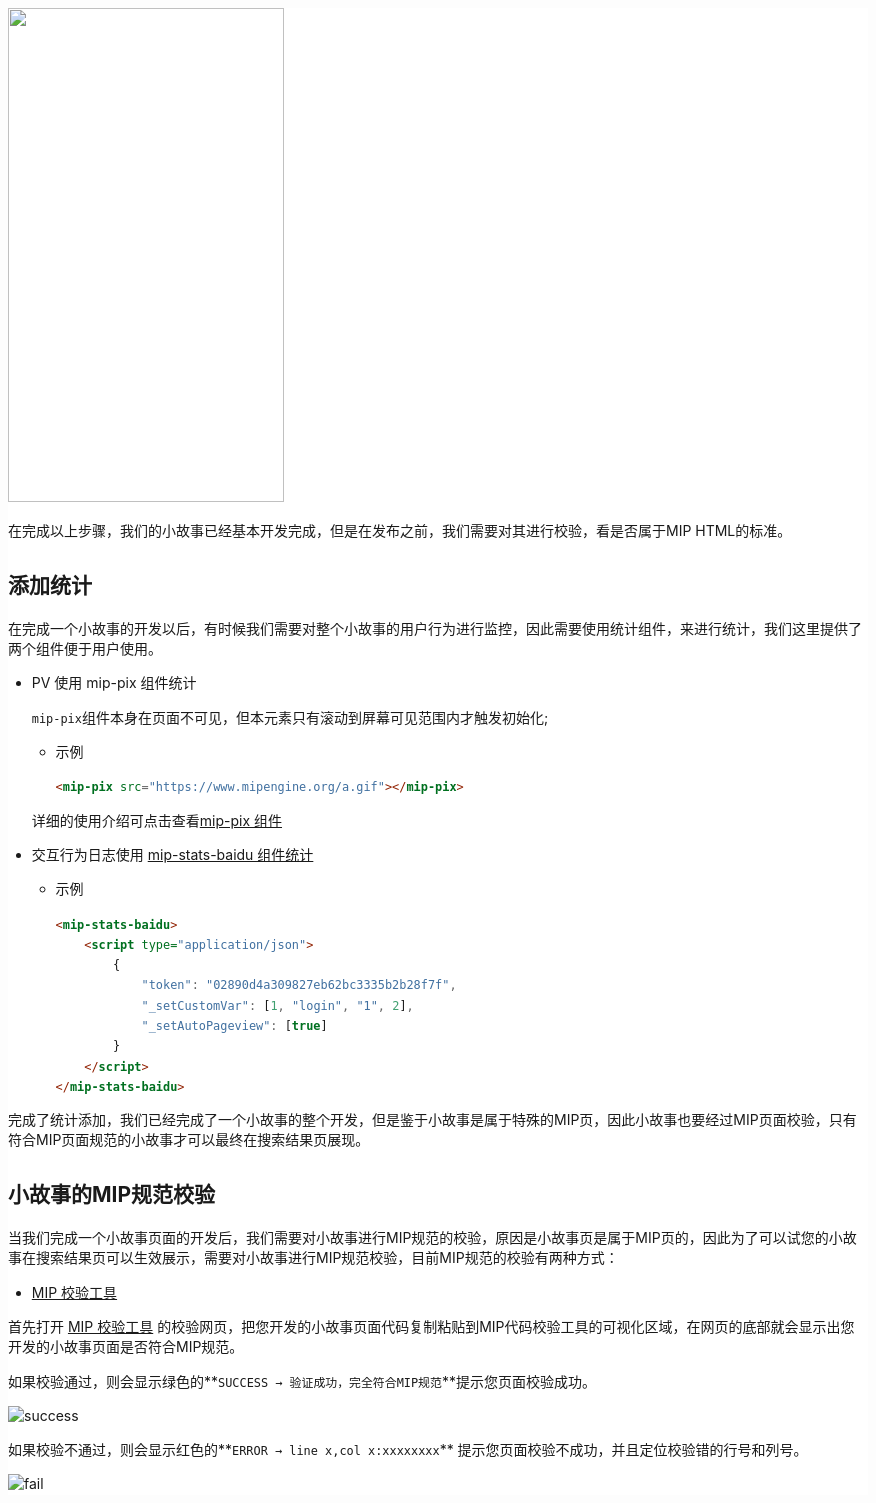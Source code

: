 <img src="http://mipstatic.baidu.com/static/mip-static/mip-story/demo/static/share.jpeg" width="276" height="494" />

在完成以上步骤，我们的小故事已经基本开发完成，但是在发布之前，我们需要对其进行校验，看是否属于MIP HTML的标准。

## 添加统计

​	在完成一个小故事的开发以后，有时候我们需要对整个小故事的用户行为进行监控，因此需要使用统计组件，来进行统计，我们这里提供了两个组件便于用户使用。

- PV 使用 mip-pix 组件统计

  `mip-pix`组件本身在页面不可见，但本元素只有滚动到屏幕可见范围内才触发初始化;

  - 示例

    ```html
    <mip-pix src="https://www.mipengine.org/a.gif"></mip-pix>
    ```

  详细的使用介绍可点击查看[mip-pix 组件](https://www.mipengine.org/examples/mip/mip-pix.html)

- 交互行为日志使用 [mip-stats-baidu 组件统计](https://github.com/mipengine/mip-extensions/tree/master/src/mip-stats-baidu)

  - 示例

    ```html
    <mip-stats-baidu>
        <script type="application/json">
            {
                "token": "02890d4a309827eb62bc3335b2b28f7f",
                "_setCustomVar": [1, "login", "1", 2],
                "_setAutoPageview": [true]
            }
        </script>
    </mip-stats-baidu>
    ```

完成了统计添加，我们已经完成了一个小故事的整个开发，但是鉴于小故事是属于特殊的MIP页，因此小故事也要经过MIP页面校验，只有符合MIP页面规范的小故事才可以最终在搜索结果页展现。

## 小故事的MIP规范校验

​	当我们完成一个小故事页面的开发后，我们需要对小故事进行MIP规范的校验，原因是小故事页是属于MIP页的，因此为了可以试您的小故事在搜索结果页可以生效展示，需要对小故事进行MIP规范校验，目前MIP规范的校验有两种方式：

-  [MIP 校验工具](https://www.mipengine.org/validator/validate) 

  首先打开 [MIP 校验工具](https://www.mipengine.org/validator/validate) 的校验网页，把您开发的小故事页面代码复制粘贴到MIP代码校验工具的可视化区域，在网页的底部就会显示出您开发的小故事页面是否符合MIP规范。

  如果校验通过，则会显示绿色的**`SUCCESS → 验证成功，完全符合MIP规范`**提示您页面校验成功。

  ![success](http://mipstatic.baidu.com/static/mip-static/mip-story/demo/static/success.png)

  如果校验不通过，则会显示红色的**`ERROR → line x,col x:xxxxxxxx`** 提示您页面校验不成功，并且定位校验错的行号和列号。

  ![fail](http://mipstatic.baidu.com/static/mip-static/mip-story/demo/static/fail.png)
